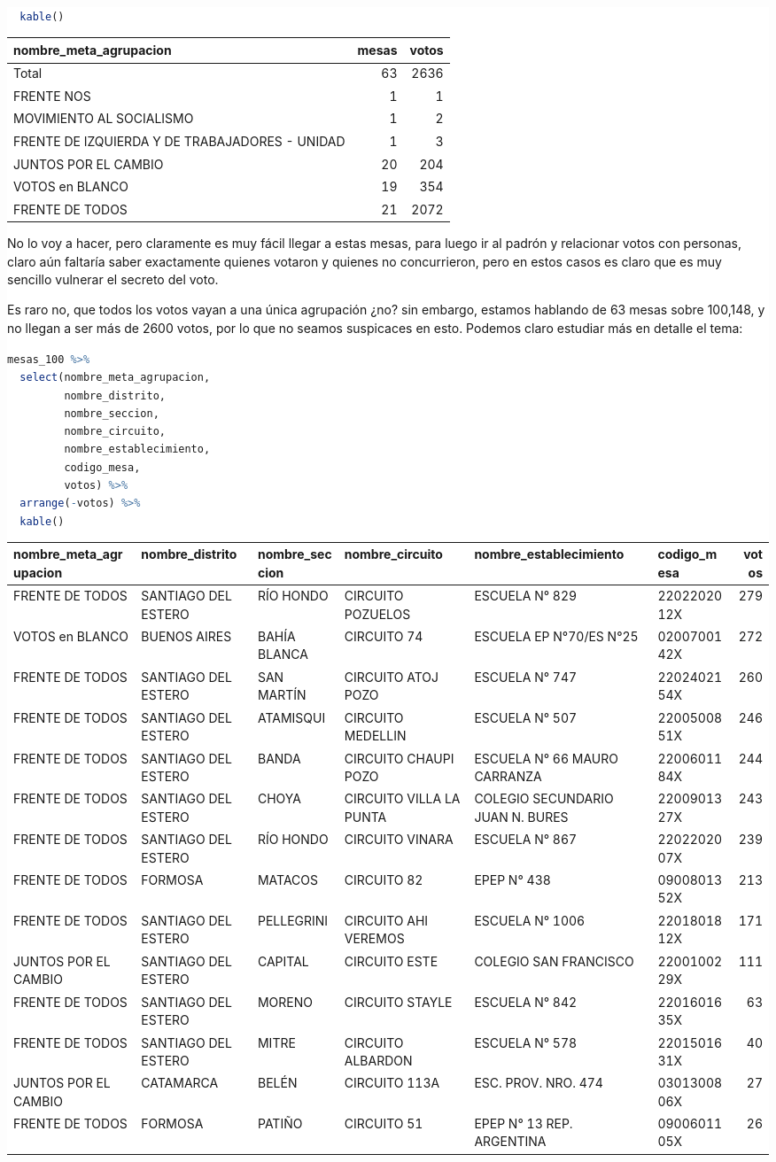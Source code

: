 ``` r
  kable()
```

| nombre\_meta\_agrupacion                       |  mesas|  votos|
|:-----------------------------------------------|------:|------:|
| Total                                          |     63|   2636|
| FRENTE NOS                                     |      1|      1|
| MOVIMIENTO AL SOCIALISMO                       |      1|      2|
| FRENTE DE IZQUIERDA Y DE TRABAJADORES - UNIDAD |      1|      3|
| JUNTOS POR EL CAMBIO                           |     20|    204|
| VOTOS en BLANCO                                |     19|    354|
| FRENTE DE TODOS                                |     21|   2072|

No lo voy a hacer, pero claramente es muy fácil llegar a estas mesas, para luego ir al padrón y relacionar votos con personas, claro aún faltaría saber exactamente quienes votaron y quienes no concurrieron, pero en estos casos es claro que es muy sencillo vulnerar el secreto del voto.

Es raro no, que todos los votos vayan a una única agrupación ¿no? sin embargo, estamos hablando de 63 mesas sobre 100,148, y no llegan a ser más de 2600 votos, por lo que no seamos suspicaces en esto. Podemos claro estudiar más en detalle el tema:

``` r
mesas_100 %>% 
  select(nombre_meta_agrupacion,
         nombre_distrito,
         nombre_seccion,
         nombre_circuito,
         nombre_establecimiento,
         codigo_mesa,
         votos) %>% 
  arrange(-votos) %>% 
  kable()
```

| nombre\_meta\_agrupacion                       | nombre\_distrito    | nombre\_seccion     | nombre\_circuito                   | nombre\_establecimiento                | codigo\_mesa |  votos|
|:-----------------------------------------------|:--------------------|:--------------------|:-----------------------------------|:---------------------------------------|:-------------|------:|
| FRENTE DE TODOS                                | SANTIAGO DEL ESTERO | RÍO HONDO           | CIRCUITO POZUELOS                  | ESCUELA N° 829                         | 2202202012X  |    279|
| VOTOS en BLANCO                                | BUENOS AIRES        | BAHÍA BLANCA        | CIRCUITO 74                        | ESCUELA EP N°70/ES N°25                | 0200700142X  |    272|
| FRENTE DE TODOS                                | SANTIAGO DEL ESTERO | SAN MARTÍN          | CIRCUITO ATOJ POZO                 | ESCUELA N° 747                         | 2202402154X  |    260|
| FRENTE DE TODOS                                | SANTIAGO DEL ESTERO | ATAMISQUI           | CIRCUITO MEDELLIN                  | ESCUELA N° 507                         | 2200500851X  |    246|
| FRENTE DE TODOS                                | SANTIAGO DEL ESTERO | BANDA               | CIRCUITO CHAUPI POZO               | ESCUELA N° 66 MAURO CARRANZA           | 2200601184X  |    244|
| FRENTE DE TODOS                                | SANTIAGO DEL ESTERO | CHOYA               | CIRCUITO VILLA LA PUNTA            | COLEGIO SECUNDARIO JUAN N. BURES       | 2200901327X  |    243|
| FRENTE DE TODOS                                | SANTIAGO DEL ESTERO | RÍO HONDO           | CIRCUITO VINARA                    | ESCUELA N° 867                         | 2202202007X  |    239|
| FRENTE DE TODOS                                | FORMOSA             | MATACOS             | CIRCUITO 82                        | EPEP N° 438                            | 0900801352X  |    213|
| FRENTE DE TODOS                                | SANTIAGO DEL ESTERO | PELLEGRINI          | CIRCUITO AHI VEREMOS               | ESCUELA N° 1006                        | 2201801812X  |    171|
| JUNTOS POR EL CAMBIO                           | SANTIAGO DEL ESTERO | CAPITAL             | CIRCUITO ESTE                      | COLEGIO SAN FRANCISCO                  | 2200100229X  |    111|
| FRENTE DE TODOS                                | SANTIAGO DEL ESTERO | MORENO              | CIRCUITO STAYLE                    | ESCUELA N° 842                         | 2201601635X  |     63|
| FRENTE DE TODOS                                | SANTIAGO DEL ESTERO | MITRE               | CIRCUITO ALBARDON                  | ESCUELA N° 578                         | 2201501631X  |     40|
| JUNTOS POR EL CAMBIO                           | CATAMARCA           | BELÉN               | CIRCUITO 113A                      | ESC. PROV. NRO. 474                    | 0301300806X  |     27|
| FRENTE DE TODOS                                | FORMOSA             | PATIÑO              | CIRCUITO 51                        | EPEP N° 13 REP. ARGENTINA              | 0900601105X  |     26|